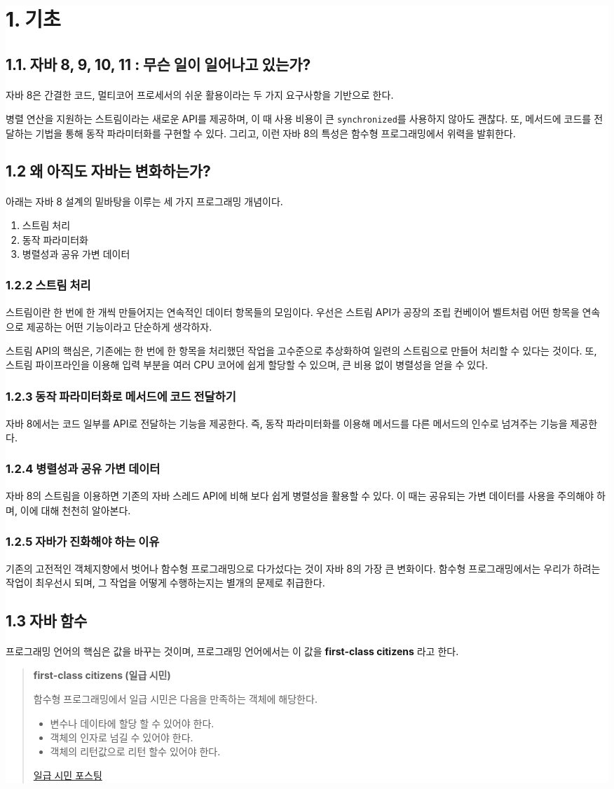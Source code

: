 # 1. 기초

## 1.1. 자바 8, 9, 10, 11 : 무슨 일이 일어나고 있는가?

자바 8은 간결한 코드, 멀티코어 프로세서의 쉬운 활용이라는 두 가지 요구사항을 기반으로 한다.

병렬 연산을 지원하는 스트림이라는 새로운 API를 제공하며, 이 때 사용 비용이 큰 `synchronized`를 사용하지 않아도 괜찮다. 
또, 메서드에 코드를 전달하는 기법을 통해 동작 파라미터화를 구현할 수 있다. 그리고, 이런 자바 8의 특성은 함수형 프로그래밍에서 위력을 발휘한다.

## 1.2 왜 아직도 자바는 변화하는가?

아래는 자바 8 설계의 밑바탕을 이루는 세 가지 프로그래밍 개념이다.
1. 스트림 처리
2. 동작 파라미터화
3. 병렬성과 공유 가변 데이터

### 1.2.2 스트림 처리

스트림이란 한 번에 한 개씩 만들어지는 연속적인 데이터 항목들의 모임이다. 우선은 스트림 API가 공장의 조립 컨베이어 벨트처럼 어떤 항목을 연속으로 제공하는 어떤 기능이라고 단순하게 생각하자. 

스트림 API의 핵심은, 기존에는 한 번에 한 항목을 처리했던 작업을 고수준으로 추상화하여 일련의 스트림으로 만들어 처리할 수 있다는 것이다.  또, 스트림 파이프라인을 이용해 입력 부분을 여러 CPU 코어에 쉽게 할당할 수 있으며, 큰 비용 없이 병렬성을 얻을 수 있다. 

### 1.2.3 동작 파라미터화로 메서드에 코드 전달하기

자바 8에서는 코드 일부를 API로 전달하는 기능을 제공한다. 즉, 동작 파라미터화를 이용해 메서드를 다른 메서드의 인수로 넘겨주는 기능을 제공한다.

### 1.2.4 병렬성과 공유 가변 데이터

자바 8의 스트림을 이용하면 기존의 자바 스레드 API에 비해 보다 쉽게 병렬성을 활용할 수 있다. 이 때는 공유되는 가변 데이터를 사용을 주의해야 하며, 이에 대해 천천히 알아본다.

### 1.2.5 자바가 진화해야 하는 이유

기존의 고전적인 객체지향에서 벗어나 함수형 프로그래밍으로 다가섰다는 것이 자바 8의 가장 큰 변화이다.
함수형 프로그래밍에서는 우리가 하려는 작업이 최우선시 되며, 그 작업을 어떻게 수행하는지는 별개의 문제로 취급한다.

## 1.3 자바 함수

프로그래밍 언어의 핵심은 값을 바꾸는 것이며, 프로그래밍 언어에서는 이 값을 **first-class citizens** 라고 한다.

>**first-class citizens (일급 시민)**
>
>함수형 프로그래밍에서 일급 시민은 다음을 만족하는 객체에 해당한다.
>- 변수나 데이타에 할당 할 수 있어야 한다.  
>- 객체의 인자로 넘길 수 있어야 한다.  
>- 객체의 리턴값으로 리턴 할수 있어야 한다.
>
>[일급 시민 포스팅](https://medium.com/@lazysoul/functional-programming-%EC%97%90%EC%84%9C-1%EA%B8%89-%EA%B0%9D%EC%B2%B4%EB%9E%80-ba1aeb048059)

